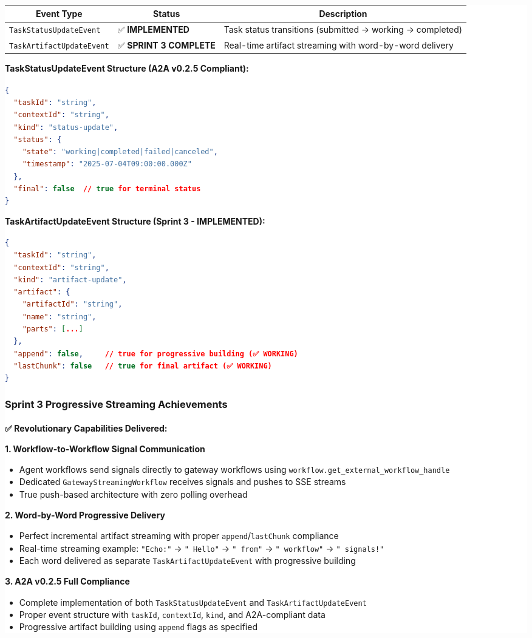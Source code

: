 | Event Type | Status | Description |
|------------|---------|-------------|
| `TaskStatusUpdateEvent` | ✅ **IMPLEMENTED** | Task status transitions (submitted → working → completed) |
| `TaskArtifactUpdateEvent` | ✅ **SPRINT 3 COMPLETE** | Real-time artifact streaming with word-by-word delivery |

**TaskStatusUpdateEvent Structure (A2A v0.2.5 Compliant):**
```json
{
  "taskId": "string",
  "contextId": "string", 
  "kind": "status-update",
  "status": {
    "state": "working|completed|failed|canceled",
    "timestamp": "2025-07-04T09:00:00.000Z"
  },
  "final": false  // true for terminal status
}
```

**TaskArtifactUpdateEvent Structure (Sprint 3 - IMPLEMENTED):**
```json
{
  "taskId": "string",
  "contextId": "string",
  "kind": "artifact-update", 
  "artifact": {
    "artifactId": "string",
    "name": "string",
    "parts": [...]
  },
  "append": false,     // true for progressive building (✅ WORKING)
  "lastChunk": false   // true for final artifact (✅ WORKING)
}
```

### Sprint 3 Progressive Streaming Achievements

**✅ Revolutionary Capabilities Delivered:**

**1. Workflow-to-Workflow Signal Communication**
- Agent workflows send signals directly to gateway workflows using `workflow.get_external_workflow_handle`
- Dedicated `GatewayStreamingWorkflow` receives signals and pushes to SSE streams
- True push-based architecture with zero polling overhead

**2. Word-by-Word Progressive Delivery**
- Perfect incremental artifact streaming with proper `append`/`lastChunk` compliance
- Real-time streaming example: `"Echo:"` → `" Hello"` → `" from"` → `" workflow"` → `" signals!"`
- Each word delivered as separate `TaskArtifactUpdateEvent` with progressive building

**3. A2A v0.2.5 Full Compliance**
- Complete implementation of both `TaskStatusUpdateEvent` and `TaskArtifactUpdateEvent`
- Proper event structure with `taskId`, `contextId`, `kind`, and A2A-compliant data
- Progressive artifact building using `append` flags as specified
